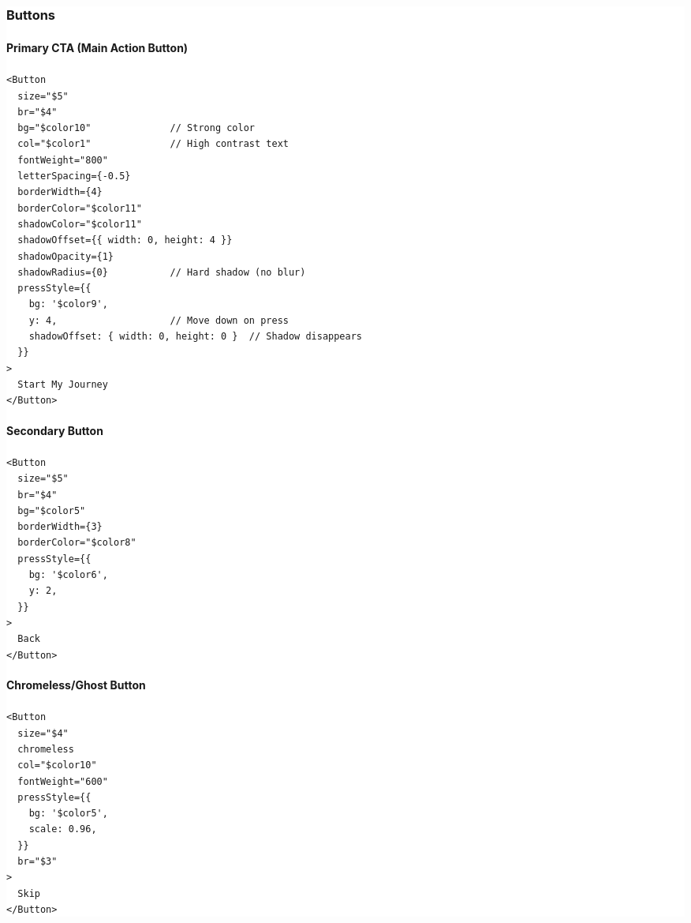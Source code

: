 ### Buttons

#### Primary CTA (Main Action Button)
```tsx
<Button
  size="$5"
  br="$4"
  bg="$color10"              // Strong color
  col="$color1"              // High contrast text
  fontWeight="800"
  letterSpacing={-0.5}
  borderWidth={4}
  borderColor="$color11"
  shadowColor="$color11"
  shadowOffset={{ width: 0, height: 4 }}
  shadowOpacity={1}
  shadowRadius={0}           // Hard shadow (no blur)
  pressStyle={{
    bg: '$color9',
    y: 4,                    // Move down on press
    shadowOffset: { width: 0, height: 0 }  // Shadow disappears
  }}
>
  Start My Journey
</Button>
```

#### Secondary Button
```tsx
<Button
  size="$5"
  br="$4"
  bg="$color5"
  borderWidth={3}
  borderColor="$color8"
  pressStyle={{
    bg: '$color6',
    y: 2,
  }}
>
  Back
</Button>
```

#### Chromeless/Ghost Button
```tsx
<Button
  size="$4"
  chromeless
  col="$color10"
  fontWeight="600"
  pressStyle={{
    bg: '$color5',
    scale: 0.96,
  }}
  br="$3"
>
  Skip
</Button>
```
